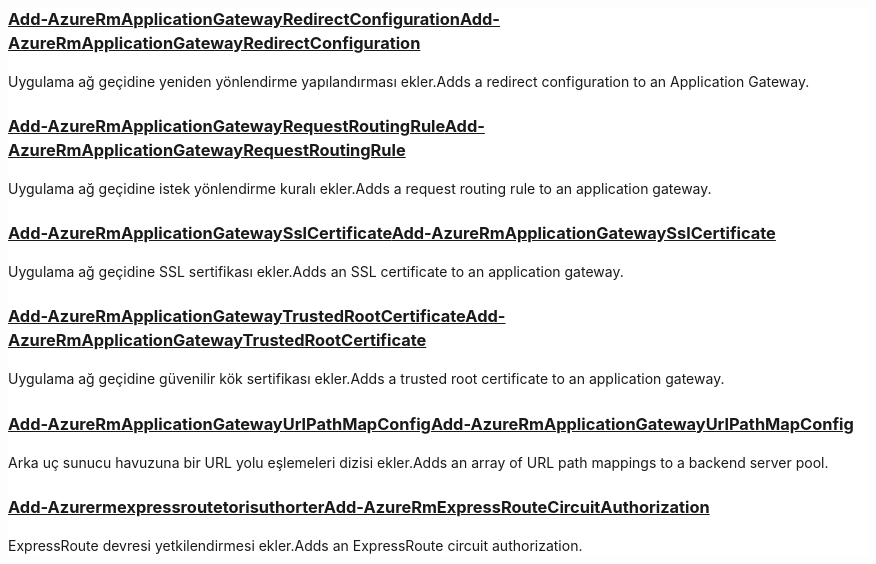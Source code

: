### [<span data-ttu-id="d9d5f-121">Add-AzureRmApplicationGatewayRedirectConfiguration</span><span class="sxs-lookup"><span data-stu-id="d9d5f-121">Add-AzureRmApplicationGatewayRedirectConfiguration</span></span>](Add-AzureRmApplicationGatewayRedirectConfiguration.md)
<span data-ttu-id="d9d5f-122">Uygulama ağ geçidine yeniden yönlendirme yapılandırması ekler.</span><span class="sxs-lookup"><span data-stu-id="d9d5f-122">Adds a redirect configuration to an Application Gateway.</span></span>

### [<span data-ttu-id="d9d5f-123">Add-AzureRmApplicationGatewayRequestRoutingRule</span><span class="sxs-lookup"><span data-stu-id="d9d5f-123">Add-AzureRmApplicationGatewayRequestRoutingRule</span></span>](Add-AzureRmApplicationGatewayRequestRoutingRule.md)
<span data-ttu-id="d9d5f-124">Uygulama ağ geçidine istek yönlendirme kuralı ekler.</span><span class="sxs-lookup"><span data-stu-id="d9d5f-124">Adds a request routing rule to an application gateway.</span></span>

### [<span data-ttu-id="d9d5f-125">Add-AzureRmApplicationGatewaySslCertificate</span><span class="sxs-lookup"><span data-stu-id="d9d5f-125">Add-AzureRmApplicationGatewaySslCertificate</span></span>](Add-AzureRmApplicationGatewaySslCertificate.md)
<span data-ttu-id="d9d5f-126">Uygulama ağ geçidine SSL sertifikası ekler.</span><span class="sxs-lookup"><span data-stu-id="d9d5f-126">Adds an SSL certificate to an application gateway.</span></span>

### [<span data-ttu-id="d9d5f-127">Add-AzureRmApplicationGatewayTrustedRootCertificate</span><span class="sxs-lookup"><span data-stu-id="d9d5f-127">Add-AzureRmApplicationGatewayTrustedRootCertificate</span></span>](Add-AzureRmApplicationGatewayTrustedRootCertificate.md)
<span data-ttu-id="d9d5f-128">Uygulama ağ geçidine güvenilir kök sertifikası ekler.</span><span class="sxs-lookup"><span data-stu-id="d9d5f-128">Adds a trusted root certificate to an application gateway.</span></span>

### [<span data-ttu-id="d9d5f-129">Add-AzureRmApplicationGatewayUrlPathMapConfig</span><span class="sxs-lookup"><span data-stu-id="d9d5f-129">Add-AzureRmApplicationGatewayUrlPathMapConfig</span></span>](Add-AzureRmApplicationGatewayUrlPathMapConfig.md)
<span data-ttu-id="d9d5f-130">Arka uç sunucu havuzuna bir URL yolu eşlemeleri dizisi ekler.</span><span class="sxs-lookup"><span data-stu-id="d9d5f-130">Adds an array of URL path mappings to a backend server pool.</span></span>

### [<span data-ttu-id="d9d5f-131">Add-Azurermexpressroutetorisuthorter</span><span class="sxs-lookup"><span data-stu-id="d9d5f-131">Add-AzureRmExpressRouteCircuitAuthorization</span></span>](Add-AzureRmExpressRouteCircuitAuthorization.md)
<span data-ttu-id="d9d5f-132">ExpressRoute devresi yetkilendirmesi ekler.</span><span class="sxs-lookup"><span data-stu-id="d9d5f-132">Adds an ExpressRoute circuit authorization.</span></span>
